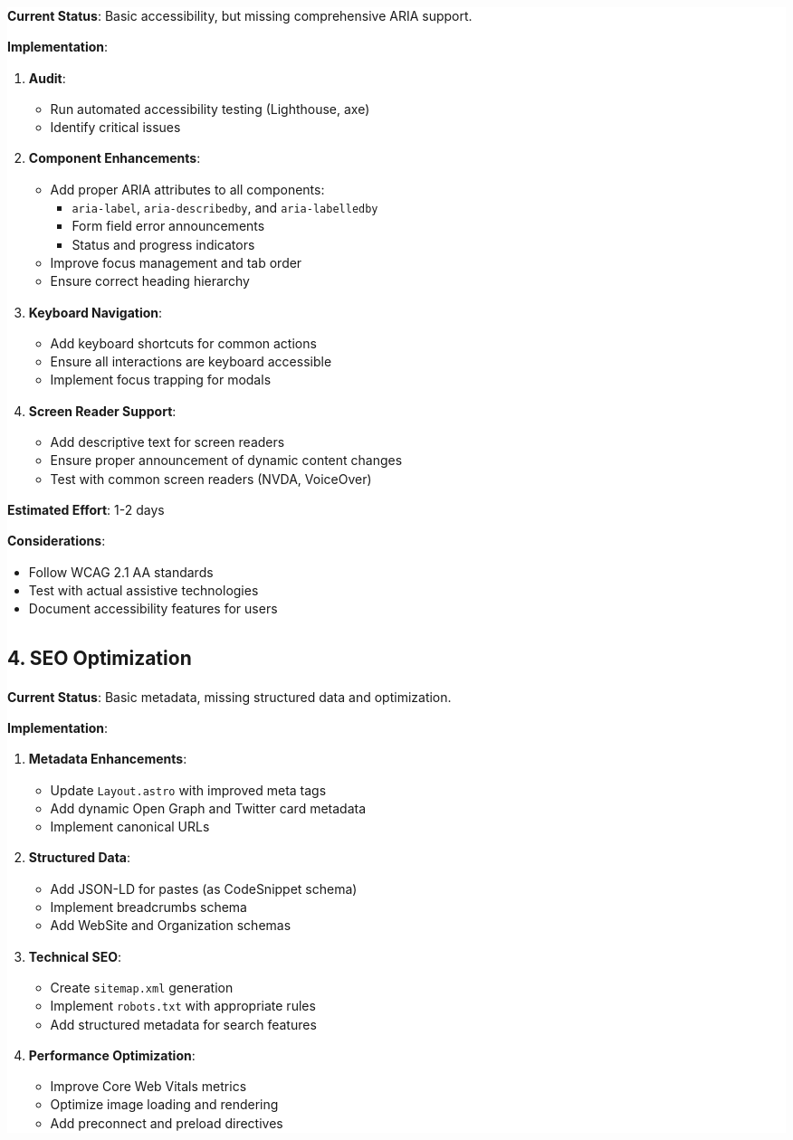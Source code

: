 **Current Status**: Basic accessibility, but missing comprehensive ARIA support.

**Implementation**:
1. **Audit**:
   - Run automated accessibility testing (Lighthouse, axe)
   - Identify critical issues

2. **Component Enhancements**:
   - Add proper ARIA attributes to all components:
     - `aria-label`, `aria-describedby`, and `aria-labelledby`
     - Form field error announcements
     - Status and progress indicators
   - Improve focus management and tab order
   - Ensure correct heading hierarchy

3. **Keyboard Navigation**:
   - Add keyboard shortcuts for common actions
   - Ensure all interactions are keyboard accessible
   - Implement focus trapping for modals

4. **Screen Reader Support**:
   - Add descriptive text for screen readers
   - Ensure proper announcement of dynamic content changes
   - Test with common screen readers (NVDA, VoiceOver)

**Estimated Effort**: 1-2 days

**Considerations**:
- Follow WCAG 2.1 AA standards
- Test with actual assistive technologies
- Document accessibility features for users

## 4. SEO Optimization

**Current Status**: Basic metadata, missing structured data and optimization.

**Implementation**:
1. **Metadata Enhancements**:
   - Update `Layout.astro` with improved meta tags
   - Add dynamic Open Graph and Twitter card metadata
   - Implement canonical URLs

2. **Structured Data**:
   - Add JSON-LD for pastes (as CodeSnippet schema)
   - Implement breadcrumbs schema
   - Add WebSite and Organization schemas

3. **Technical SEO**:
   - Create `sitemap.xml` generation
   - Implement `robots.txt` with appropriate rules
   - Add structured metadata for search features

4. **Performance Optimization**:
   - Improve Core Web Vitals metrics
   - Optimize image loading and rendering
   - Add preconnect and preload directives

